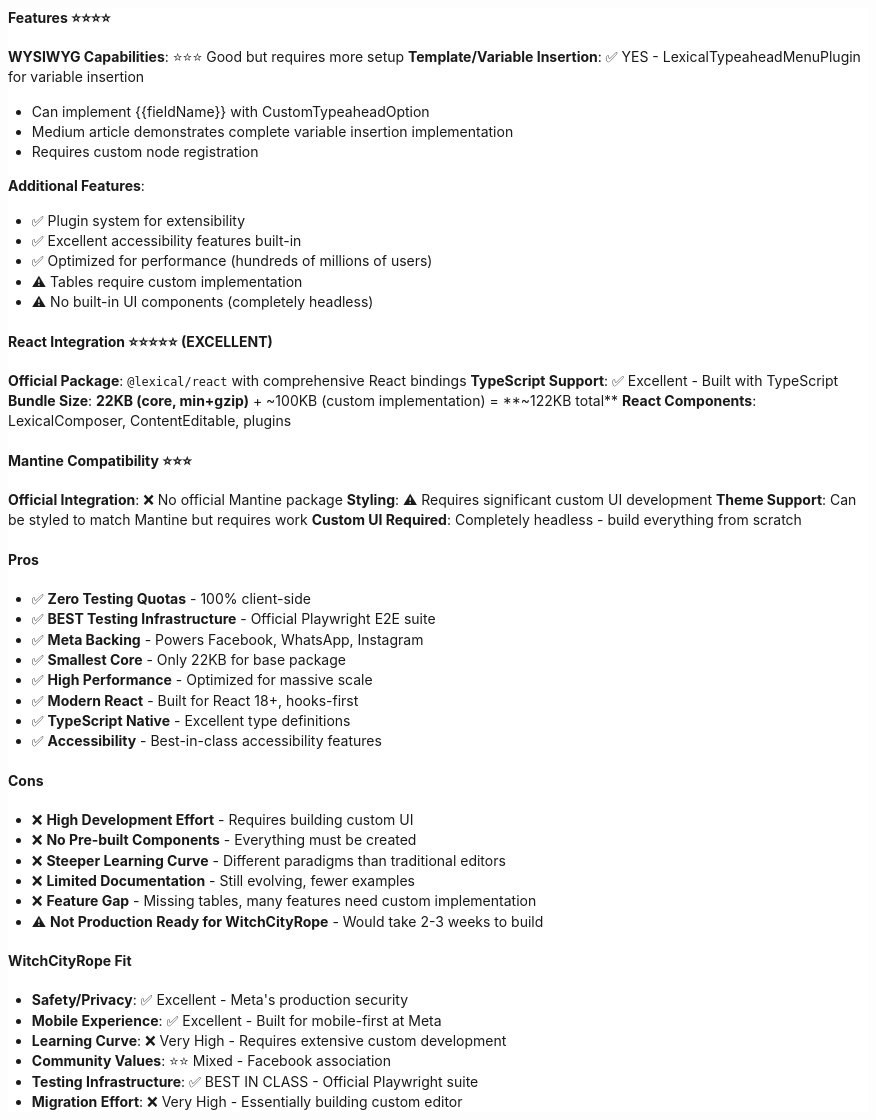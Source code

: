 #### Features ⭐⭐⭐⭐

**WYSIWYG Capabilities**: ⭐⭐⭐ Good but requires more setup
**Template/Variable Insertion**: ✅ YES - LexicalTypeaheadMenuPlugin for variable insertion
- Can implement {{fieldName}} with CustomTypeaheadOption
- Medium article demonstrates complete variable insertion implementation
- Requires custom node registration

**Additional Features**:
- ✅ Plugin system for extensibility
- ✅ Excellent accessibility features built-in
- ✅ Optimized for performance (hundreds of millions of users)
- ⚠️ Tables require custom implementation
- ⚠️ No built-in UI components (completely headless)

#### React Integration ⭐⭐⭐⭐⭐ (EXCELLENT)

**Official Package**: `@lexical/react` with comprehensive React bindings
**TypeScript Support**: ✅ Excellent - Built with TypeScript
**Bundle Size**: **22KB (core, min+gzip)** + ~100KB (custom implementation) = **~122KB total**
**React Components**: LexicalComposer, ContentEditable, plugins

#### Mantine Compatibility ⭐⭐⭐

**Official Integration**: ❌ No official Mantine package
**Styling**: ⚠️ Requires significant custom UI development
**Theme Support**: Can be styled to match Mantine but requires work
**Custom UI Required**: Completely headless - build everything from scratch

#### Pros

- ✅ **Zero Testing Quotas** - 100% client-side
- ✅ **BEST Testing Infrastructure** - Official Playwright E2E suite
- ✅ **Meta Backing** - Powers Facebook, WhatsApp, Instagram
- ✅ **Smallest Core** - Only 22KB for base package
- ✅ **High Performance** - Optimized for massive scale
- ✅ **Modern React** - Built for React 18+, hooks-first
- ✅ **TypeScript Native** - Excellent type definitions
- ✅ **Accessibility** - Best-in-class accessibility features

#### Cons

- ❌ **High Development Effort** - Requires building custom UI
- ❌ **No Pre-built Components** - Everything must be created
- ❌ **Steeper Learning Curve** - Different paradigms than traditional editors
- ❌ **Limited Documentation** - Still evolving, fewer examples
- ❌ **Feature Gap** - Missing tables, many features need custom implementation
- ⚠️ **Not Production Ready for WitchCityRope** - Would take 2-3 weeks to build

#### WitchCityRope Fit

- **Safety/Privacy**: ✅ Excellent - Meta's production security
- **Mobile Experience**: ✅ Excellent - Built for mobile-first at Meta
- **Learning Curve**: ❌ Very High - Requires extensive custom development
- **Community Values**: ⭐⭐ Mixed - Facebook association
- **Testing Infrastructure**: ✅ BEST IN CLASS - Official Playwright suite
- **Migration Effort**: ❌ Very High - Essentially building custom editor
